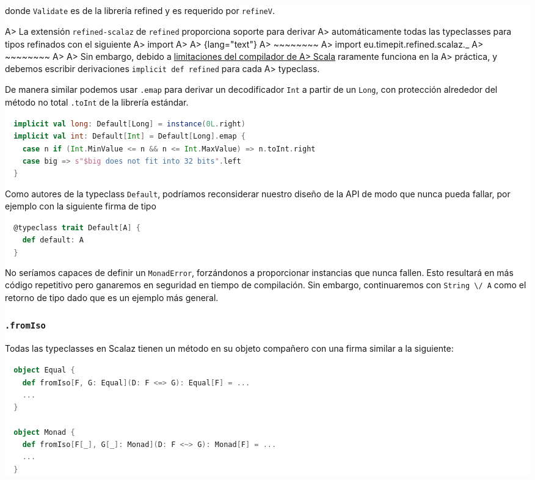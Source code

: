 donde `Validate` es de la librería refined y es requerido por `refineV`.

A> La extensión `refined-scalaz` de `refined` proporciona soporte para derivar
A> automáticamente todas las typeclasses para tipos refinados con el siguiente
A> import
A>
A> {lang="text"}
A> ~~~~~~~~
A>   import eu.timepit.refined.scalaz._
A> ~~~~~~~~
A>
A> Sin embargo, debido a [limitaciones del compilador de
A> Scala](https://github.com/scala/bug/issues/10753) raramente funciona en la
A> práctica, y debemos escribir derivaciones `implicit def refined` para cada
A> typeclass.

De manera similar podemos usar `.emap` para derivar un decodificador `Int` a partir de un `Long`, con protección alrededor del método no total `.toInt` de la librería estándar.

```scala
  implicit val long: Default[Long] = instance(0L.right)
  implicit val int: Default[Int] = Default[Long].emap {
    case n if (Int.MinValue <= n && n <= Int.MaxValue) => n.toInt.right
    case big => s"$big does not fit into 32 bits".left
  }
```

Como autores de la typeclass `Default`, podríamos reconsiderar nuestro diseño de la API de modo que nunca pueda fallar, por ejemplo con la siguiente firma de tipo

```scala
  @typeclass trait Default[A] {
    def default: A
  }
```

No seríamos capaces de definir un `MonadError`, forzándonos a proporcionar
instancias que nunca fallen. Esto resultará en más código repetitivo pero
ganaremos en seguridad en tiempo de compilación. Sin embargo, continuaremos con
`String \/ A` como el retorno de tipo dado que es un ejemplo más general.

### `.fromIso`

Todas las typeclasses en Scalaz tienen un método en su objeto compañero con una
firma similar a la siguiente:

```scala
  object Equal {
    def fromIso[F, G: Equal](D: F <=> G): Equal[F] = ...
    ...
  }

  object Monad {
    def fromIso[F[_], G[_]: Monad](D: F <~> G): Monad[F] = ...
    ...
  }
```
